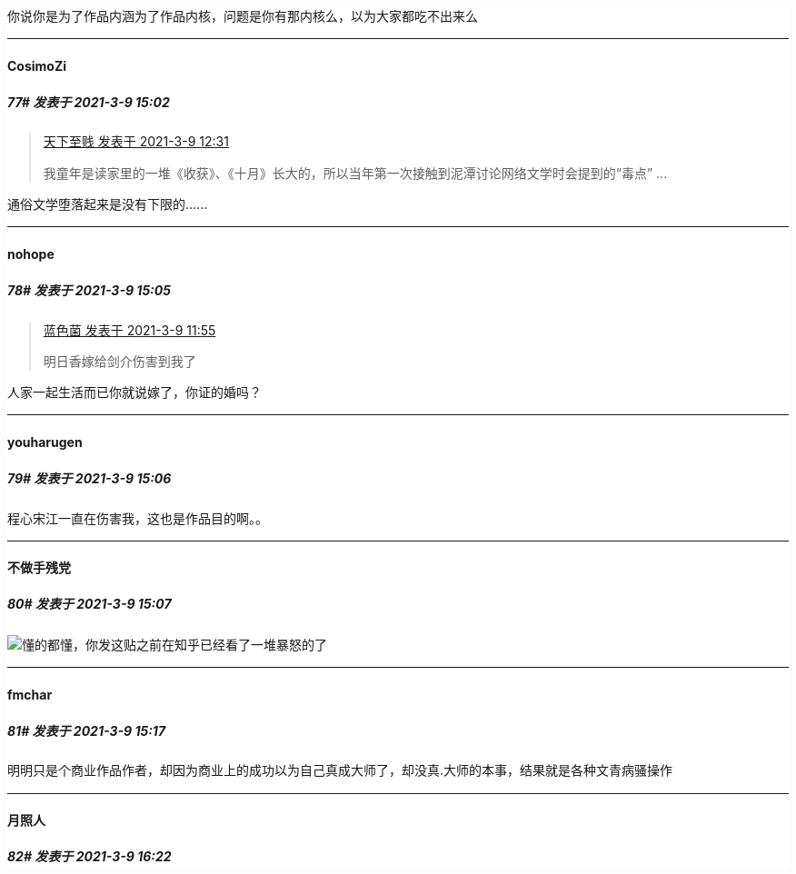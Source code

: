 
你说你是为了作品内涵为了作品内核，问题是你有那内核么，以为大家都吃不出来么


*****

####  CosimoZi  
##### 77#       发表于 2021-3-9 15:02


<blockquote><a href="httphttps://bbs.saraba1st.com/2b/forum.php?mod=redirect&amp;goto=findpost&amp;pid=50562720&amp;ptid=1992156" target="_blank">天下至贱 发表于 2021-3-9 12:31</a>

我童年是读家里的一堆《收获》、《十月》长大的，所以当年第一次接触到泥潭讨论网络文学时会提到的“毒点” ...</blockquote>
通俗文学堕落起来是没有下限的......


*****

####  nohope  
##### 78#       发表于 2021-3-9 15:05


<blockquote><a href="httphttps://bbs.saraba1st.com/2b/forum.php?mod=redirect&amp;goto=findpost&amp;pid=50562282&amp;ptid=1992156" target="_blank">蓝色菌 发表于 2021-3-9 11:55</a>

明日香嫁给剑介伤害到我了</blockquote>
人家一起生活而已你就说嫁了，你证的婚吗？


*****

####  youharugen  
##### 79#       发表于 2021-3-9 15:06


程心宋江一直在伤害我，这也是作品目的啊。。


*****

####  不做手残党  
##### 80#       发表于 2021-3-9 15:07


<img src="https://static.saraba1st.com/image/smiley/face2017/067.png" referrerpolicy="no-referrer">懂的都懂，你发这贴之前在知乎已经看了一堆暴怒的了


*****

####  fmchar  
##### 81#       发表于 2021-3-9 15:17


明明只是个商业作品作者，却因为商业上的成功以为自己真成大师了，却没真.大师的本事，结果就是各种文青病骚操作


*****

####  月照人  
##### 82#       发表于 2021-3-9 16:22
